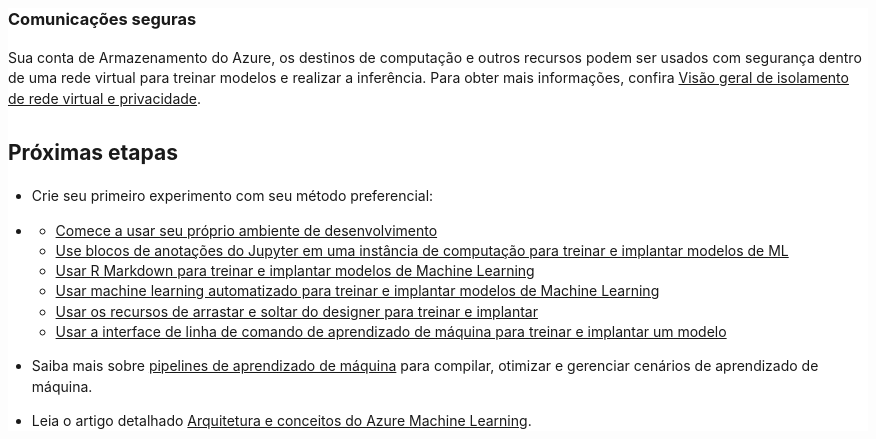 ### <a name="secure-communications"></a>Comunicações seguras

Sua conta de Armazenamento do Azure, os destinos de computação e outros recursos podem ser usados com segurança dentro de uma rede virtual para treinar modelos e realizar a inferência. Para obter mais informações, confira [Visão geral de isolamento de rede virtual e privacidade](how-to-network-security-overview.md).

## <a name="next-steps"></a>Próximas etapas

- Crie seu primeiro experimento com seu método preferencial:
- + [Comece a usar seu próprio ambiente de desenvolvimento](tutorial-1st-experiment-sdk-setup-local.md)
  + [Use blocos de anotações do Jupyter em uma instância de computação para treinar e implantar modelos de ML](tutorial-1st-experiment-sdk-setup.md)
  + [Usar R Markdown para treinar e implantar modelos de Machine Learning](tutorial-1st-r-experiment.md) 
  + [Usar machine learning automatizado para treinar e implantar modelos de Machine Learning](tutorial-first-experiment-automated-ml.md) 
  + [Usar os recursos de arrastar e soltar do designer para treinar e implantar](tutorial-designer-automobile-price-train-score.md) 
  + [Usar a interface de linha de comando de aprendizado de máquina para treinar e implantar um modelo](tutorial-train-deploy-model-cli.md)

- Saiba mais sobre [pipelines de aprendizado de máquina](concept-ml-pipelines.md) para compilar, otimizar e gerenciar cenários de aprendizado de máquina.

- Leia o artigo detalhado [Arquitetura e conceitos do Azure Machine Learning](concept-azure-machine-learning-architecture.md).
